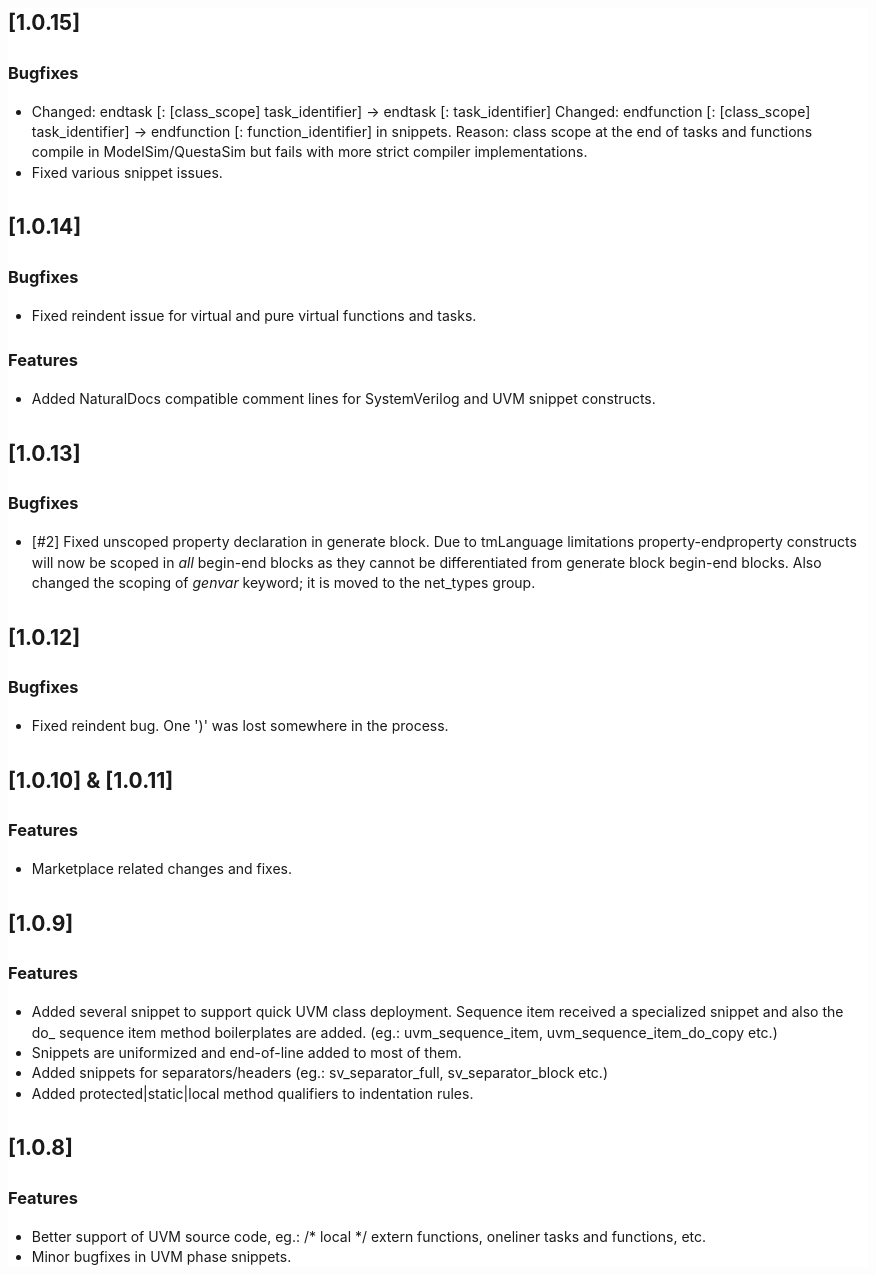 ## [1.0.15]
### Bugfixes
* Changed: endtask [: [class_scope] task_identifier] -> endtask [: task_identifier] Changed: endfunction  [: [class_scope] task_identifier] -> endfunction [: function_identifier] in snippets. Reason: class scope at the end of tasks and functions compile in ModelSim/QuestaSim but fails with more strict compiler implementations.
* Fixed various snippet issues.

## [1.0.14]
### Bugfixes
* Fixed reindent issue for virtual and pure virtual functions and tasks.

### Features
* Added NaturalDocs compatible comment lines for SystemVerilog and UVM snippet constructs.

## [1.0.13]
### Bugfixes
* [#2] Fixed unscoped property declaration in generate block. Due to tmLanguage limitations property-endproperty constructs will now be scoped in _all_ begin-end blocks as they cannot be differentiated from generate block begin-end blocks. Also changed the scoping of *genvar* keyword; it is moved to the net_types group.

## [1.0.12]
### Bugfixes
* Fixed reindent bug. One ')' was lost somewhere in the process.

## [1.0.10] & [1.0.11]
### Features
* Marketplace related changes and fixes.

## [1.0.9]
### Features
* Added several snippet to support quick UVM class deployment. Sequence item received a specialized snippet and also the do_ sequence item method boilerplates are added. (eg.: uvm_sequence_item, uvm_sequence_item_do_copy etc.)
* Snippets are uniformized and end-of-line added to most of them.
* Added snippets for separators/headers (eg.: sv_separator_full, sv_separator_block etc.)
* Added protected|static|local method qualifiers to indentation rules.

## [1.0.8]
### Features
* Better support of UVM source code, eg.: /* local */ extern functions, oneliner tasks and functions, etc.
* Minor bugfixes in UVM phase snippets.
